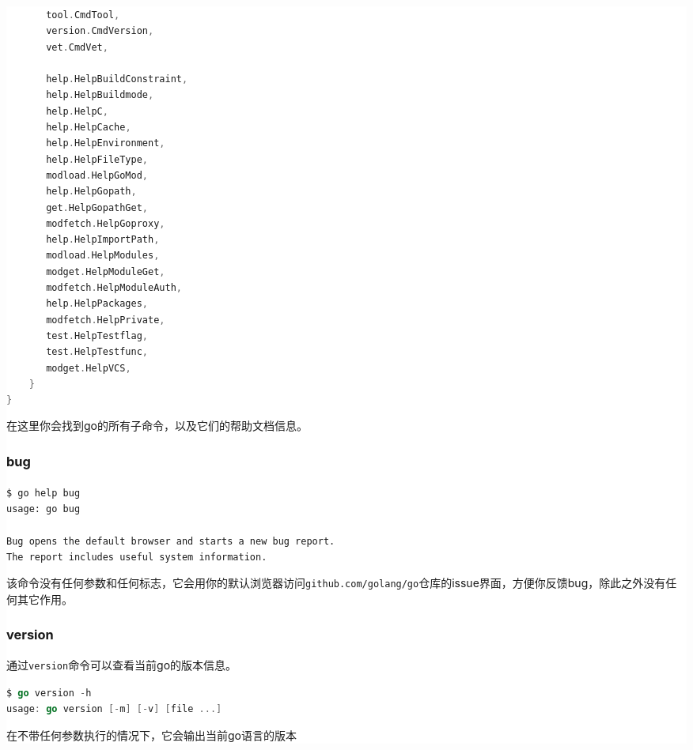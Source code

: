 ```go
       tool.CmdTool,
       version.CmdVersion,
       vet.CmdVet,

       help.HelpBuildConstraint,
       help.HelpBuildmode,
       help.HelpC,
       help.HelpCache,
       help.HelpEnvironment,
       help.HelpFileType,
       modload.HelpGoMod,
       help.HelpGopath,
       get.HelpGopathGet,
       modfetch.HelpGoproxy,
       help.HelpImportPath,
       modload.HelpModules,
       modget.HelpModuleGet,
       modfetch.HelpModuleAuth,
       help.HelpPackages,
       modfetch.HelpPrivate,
       test.HelpTestflag,
       test.HelpTestfunc,
       modget.HelpVCS,
    }
}
```

在这里你会找到go的所有子命令，以及它们的帮助文档信息。



### bug

```sh
$ go help bug
usage: go bug

Bug opens the default browser and starts a new bug report.
The report includes useful system information.
```

该命令没有任何参数和任何标志，它会用你的默认浏览器访问`github.com/golang/go`仓库的issue界面，方便你反馈bug，除此之外没有任何其它作用。



### version

通过`version`命令可以查看当前go的版本信息。

```go
$ go version -h
usage: go version [-m] [-v] [file ...]
```

在不带任何参数执行的情况下，它会输出当前go语言的版本
